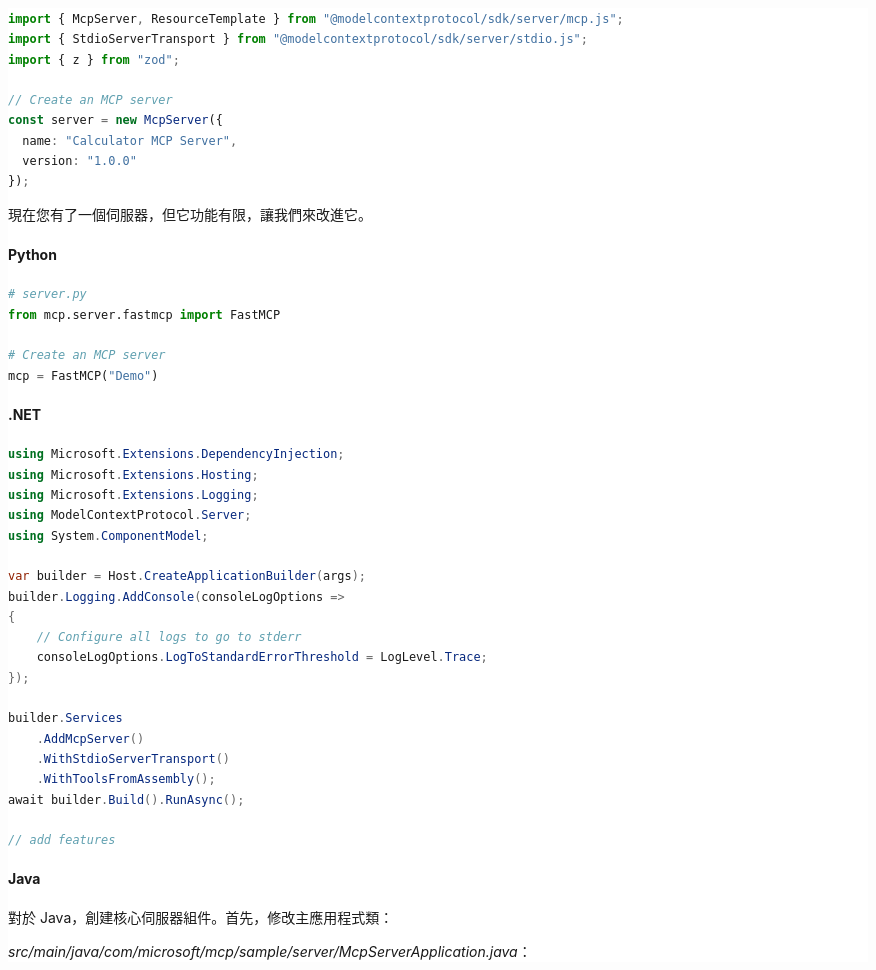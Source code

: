 ```typescript
import { McpServer, ResourceTemplate } from "@modelcontextprotocol/sdk/server/mcp.js";
import { StdioServerTransport } from "@modelcontextprotocol/sdk/server/stdio.js";
import { z } from "zod";
 
// Create an MCP server
const server = new McpServer({
  name: "Calculator MCP Server",
  version: "1.0.0"
});
```

現在您有了一個伺服器，但它功能有限，讓我們來改進它。

#### Python

```python
# server.py
from mcp.server.fastmcp import FastMCP

# Create an MCP server
mcp = FastMCP("Demo")
```

#### .NET

```csharp
using Microsoft.Extensions.DependencyInjection;
using Microsoft.Extensions.Hosting;
using Microsoft.Extensions.Logging;
using ModelContextProtocol.Server;
using System.ComponentModel;

var builder = Host.CreateApplicationBuilder(args);
builder.Logging.AddConsole(consoleLogOptions =>
{
    // Configure all logs to go to stderr
    consoleLogOptions.LogToStandardErrorThreshold = LogLevel.Trace;
});

builder.Services
    .AddMcpServer()
    .WithStdioServerTransport()
    .WithToolsFromAssembly();
await builder.Build().RunAsync();

// add features
```

#### Java

對於 Java，創建核心伺服器組件。首先，修改主應用程式類：

*src/main/java/com/microsoft/mcp/sample/server/McpServerApplication.java*：

